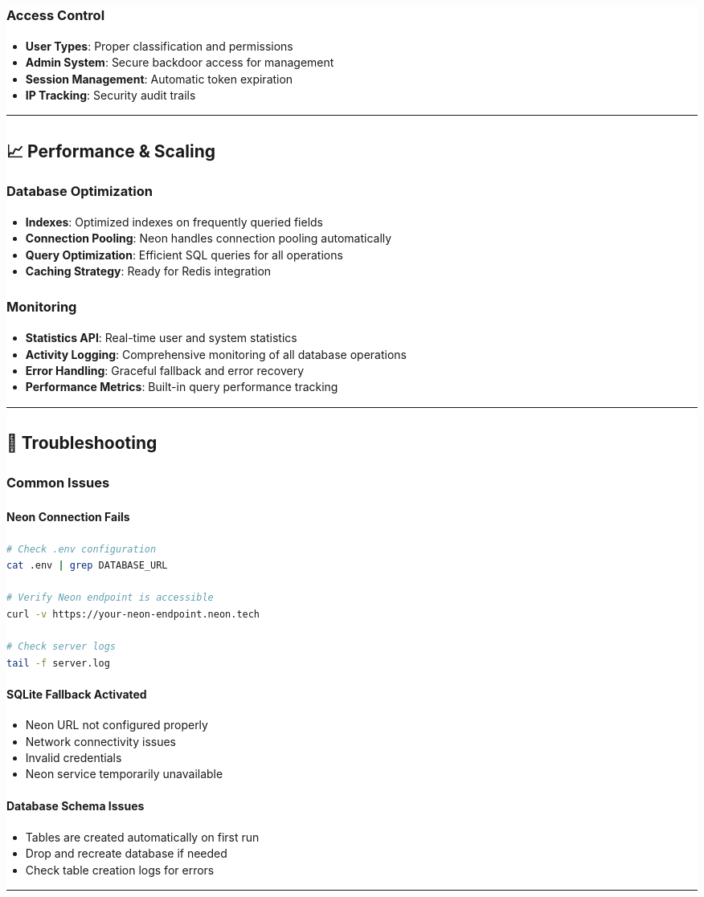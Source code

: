 ### **Access Control**
- **User Types**: Proper classification and permissions
- **Admin System**: Secure backdoor access for management
- **Session Management**: Automatic token expiration
- **IP Tracking**: Security audit trails

---

## 📈 **Performance & Scaling**

### **Database Optimization**
- **Indexes**: Optimized indexes on frequently queried fields
- **Connection Pooling**: Neon handles connection pooling automatically
- **Query Optimization**: Efficient SQL queries for all operations
- **Caching Strategy**: Ready for Redis integration

### **Monitoring**
- **Statistics API**: Real-time user and system statistics
- **Activity Logging**: Comprehensive monitoring of all database operations
- **Error Handling**: Graceful fallback and error recovery
- **Performance Metrics**: Built-in query performance tracking

---

## 🔧 **Troubleshooting**

### **Common Issues**

#### **Neon Connection Fails**
```bash
# Check .env configuration
cat .env | grep DATABASE_URL

# Verify Neon endpoint is accessible
curl -v https://your-neon-endpoint.neon.tech

# Check server logs
tail -f server.log
```

#### **SQLite Fallback Activated**
- Neon URL not configured properly
- Network connectivity issues
- Invalid credentials
- Neon service temporarily unavailable

#### **Database Schema Issues**
- Tables are created automatically on first run
- Drop and recreate database if needed
- Check table creation logs for errors

---